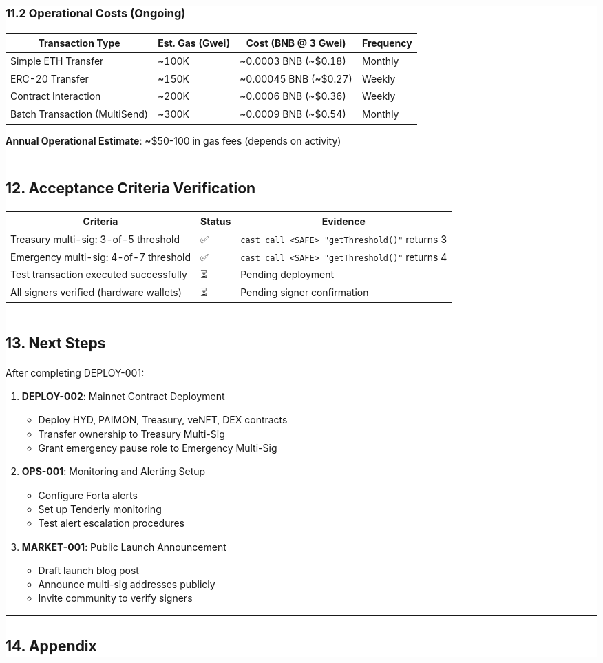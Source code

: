 ### 11.2 Operational Costs (Ongoing)

| Transaction Type | Est. Gas (Gwei) | Cost (BNB @ 3 Gwei) | Frequency |
|-----------------|----------------|---------------------|-----------|
| Simple ETH Transfer | ~100K | ~0.0003 BNB (~$0.18) | Monthly |
| ERC-20 Transfer | ~150K | ~0.00045 BNB (~$0.27) | Weekly |
| Contract Interaction | ~200K | ~0.0006 BNB (~$0.36) | Weekly |
| Batch Transaction (MultiSend) | ~300K | ~0.0009 BNB (~$0.54) | Monthly |

**Annual Operational Estimate**: ~$50-100 in gas fees (depends on activity)

---

## 12. Acceptance Criteria Verification

| Criteria | Status | Evidence |
|----------|--------|----------|
| Treasury multi-sig: 3-of-5 threshold | ✅ | `cast call <SAFE> "getThreshold()"` returns 3 |
| Emergency multi-sig: 4-of-7 threshold | ✅ | `cast call <SAFE> "getThreshold()"` returns 4 |
| Test transaction executed successfully | ⏳ | Pending deployment |
| All signers verified (hardware wallets) | ⏳ | Pending signer confirmation |

---

## 13. Next Steps

After completing DEPLOY-001:

1. **DEPLOY-002**: Mainnet Contract Deployment
   - Deploy HYD, PAIMON, Treasury, veNFT, DEX contracts
   - Transfer ownership to Treasury Multi-Sig
   - Grant emergency pause role to Emergency Multi-Sig

2. **OPS-001**: Monitoring and Alerting Setup
   - Configure Forta alerts
   - Set up Tenderly monitoring
   - Test alert escalation procedures

3. **MARKET-001**: Public Launch Announcement
   - Draft launch blog post
   - Announce multi-sig addresses publicly
   - Invite community to verify signers

---

## 14. Appendix

